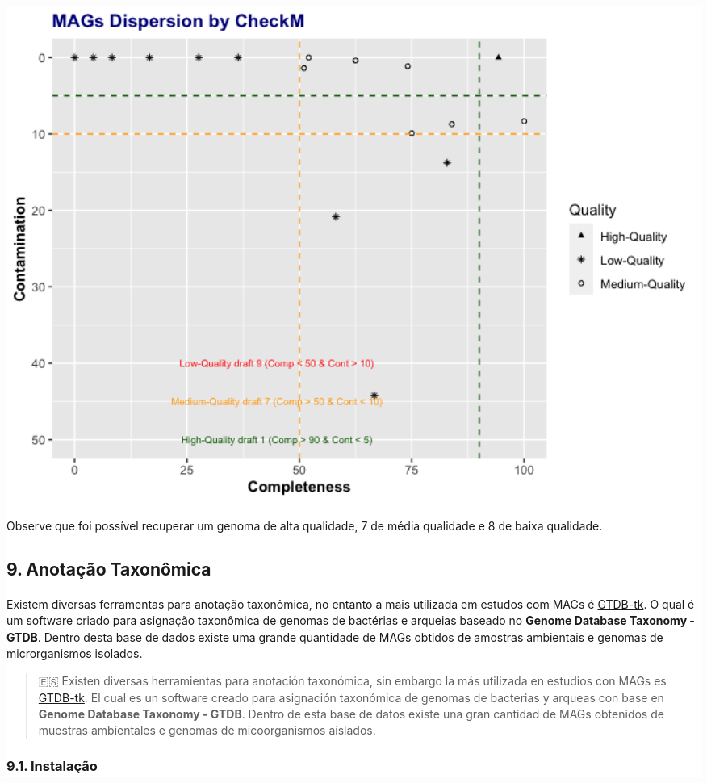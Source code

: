 ``` r
```

<img src="imgs/unnamed-chunk-4-1.png" width="100%" />

Observe que foi possível recuperar um genoma de alta qualidade, 7 de
média qualidade e 8 de baixa qualidade.

## 9. Anotação Taxonômica

Existem diversas ferramentas para anotação taxonômica, no entanto a mais
utilizada em estudos com MAGs é
[GTDB-tk](https://ecogenomics.github.io/GTDBTk/index.html). O qual é um
software criado para asignação taxonômica de genomas de bactérias e
arqueias baseado no **Genome Database Taxonomy - GTDB**. Dentro desta
base de dados existe uma grande quantidade de MAGs obtidos de amostras
ambientais e genomas de microrganismos isolados.

> 🇪🇸 Existen diversas herramientas para anotación taxonómica, sin
> embargo la más utilizada en estudios con MAGs es
> [GTDB-tk](https://ecogenomics.github.io/GTDBTk/index.html). El cual es
> un software creado para asignación taxonómica de genomas de bacterias
> y arqueas con base en **Genome Database Taxonomy - GTDB**. Dentro de
> esta base de datos existe una gran cantidad de MAGs obtenidos de
> muestras ambientales e genomas de micoorganismos aislados.

### 9.1. Instalação
